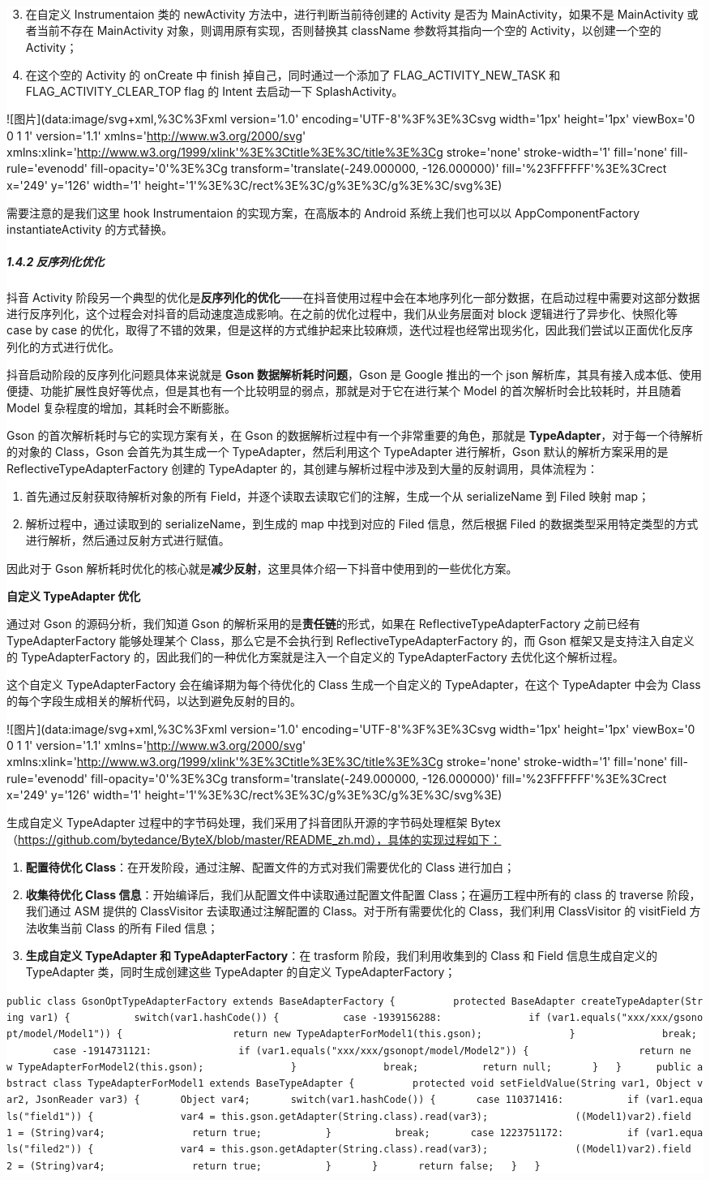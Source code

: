 3. 在自定义 Instrumentaion 类的 newActivity 方法中，进行判断当前待创建的 Activity 是否为 MainActivity，如果不是 MainActivity 或者当前不存在 MainActivity 对象，则调用原有实现，否则替换其 className 参数将其指向一个空的 Activity，以创建一个空的 Activity；
    
4. 在这个空的 Activity 的 onCreate 中 finish 掉自己，同时通过一个添加了 FLAG_ACTIVITY_NEW_TASK 和 FLAG_ACTIVITY_CLEAR_TOP flag 的 Intent 去启动一下 SplashActivity。
    

![图片](data:image/svg+xml,%3C%3Fxml version='1.0' encoding='UTF-8'%3F%3E%3Csvg width='1px' height='1px' viewBox='0 0 1 1' version='1.1' xmlns='http://www.w3.org/2000/svg' xmlns:xlink='http://www.w3.org/1999/xlink'%3E%3Ctitle%3E%3C/title%3E%3Cg stroke='none' stroke-width='1' fill='none' fill-rule='evenodd' fill-opacity='0'%3E%3Cg transform='translate(-249.000000, -126.000000)' fill='%23FFFFFF'%3E%3Crect x='249' y='126' width='1' height='1'%3E%3C/rect%3E%3C/g%3E%3C/g%3E%3C/svg%3E)

需要注意的是我们这里 hook Instrumentaion 的实现方案，在高版本的 Android 系统上我们也可以以 AppComponentFactory instantiateActivity 的方式替换。

##### 1.4.2 反序列化优化

抖音 Activity 阶段另一个典型的优化是**反序列化的优化**——在抖音使用过程中会在本地序列化一部分数据，在启动过程中需要对这部分数据进行反序列化，这个过程会对抖音的启动速度造成影响。在之前的优化过程中，我们从业务层面对 block 逻辑进行了异步化、快照化等 case by case 的优化，取得了不错的效果，但是这样的方式维护起来比较麻烦，迭代过程也经常出现劣化，因此我们尝试以正面优化反序列化的方式进行优化。

抖音启动阶段的反序列化问题具体来说就是 **Gson 数据解析耗时问题**，Gson 是 Google 推出的一个 json 解析库，其具有接入成本低、使用便捷、功能扩展性良好等优点，但是其也有一个比较明显的弱点，那就是对于它在进行某个 Model 的首次解析时会比较耗时，并且随着 Model 复杂程度的增加，其耗时会不断膨胀。

Gson 的首次解析耗时与它的实现方案有关，在 Gson 的数据解析过程中有一个非常重要的角色，那就是 **TypeAdapter**，对于每一个待解析的对象的 Class，Gson 会首先为其生成一个 TypeAdapter，然后利用这个 TypeAdapter 进行解析，Gson 默认的解析方案采用的是 ReflectiveTypeAdapterFactory 创建的 TypeAdapter 的，其创建与解析过程中涉及到大量的反射调用，具体流程为：

1. 首先通过反射获取待解析对象的所有 Field，并逐个读取去读取它们的注解，生成一个从 serializeName 到 Filed 映射 map；
    
2. 解析过程中，通过读取到的 serializeName，到生成的 map 中找到对应的 Filed 信息，然后根据 Filed 的数据类型采用特定类型的方式进行解析，然后通过反射方式进行赋值。
    

因此对于 Gson 解析耗时优化的核心就是**减少反射**，这里具体介绍一下抖音中使用到的一些优化方案。

**自定义 TypeAdapter 优化**

通过对 Gson 的源码分析，我们知道 Gson 的解析采用的是**责任链**的形式，如果在 ReflectiveTypeAdapterFactory 之前已经有 TypeAdapterFactory 能够处理某个 Class，那么它是不会执行到 ReflectiveTypeAdapterFactory 的，而 Gson 框架又是支持注入自定义的 TypeAdapterFactory 的，因此我们的一种优化方案就是注入一个自定义的 TypeAdapterFactory 去优化这个解析过程。

这个自定义 TypeAdapterFactory 会在编译期为每个待优化的 Class 生成一个自定义的 TypeAdapter，在这个 TypeAdapter 中会为 Class 的每个字段生成相关的解析代码，以达到避免反射的目的。

![图片](data:image/svg+xml,%3C%3Fxml version='1.0' encoding='UTF-8'%3F%3E%3Csvg width='1px' height='1px' viewBox='0 0 1 1' version='1.1' xmlns='http://www.w3.org/2000/svg' xmlns:xlink='http://www.w3.org/1999/xlink'%3E%3Ctitle%3E%3C/title%3E%3Cg stroke='none' stroke-width='1' fill='none' fill-rule='evenodd' fill-opacity='0'%3E%3Cg transform='translate(-249.000000, -126.000000)' fill='%23FFFFFF'%3E%3Crect x='249' y='126' width='1' height='1'%3E%3C/rect%3E%3C/g%3E%3C/g%3E%3C/svg%3E)

生成自定义 TypeAdapter 过程中的字节码处理，我们采用了抖音团队开源的字节码处理框架 Bytex（https://github.com/bytedance/ByteX/blob/master/README_zh.md），具体的实现过程如下：

1. **配置待优化 Class**：在开发阶段，通过注解、配置文件的方式对我们需要优化的 Class 进行加白；
    
2. **收集待优化 Class 信息**：开始编译后，我们从配置文件中读取通过配置文件配置 Class；在遍历工程中所有的 class 的 traverse 阶段，我们通过 ASM 提供的 ClassVisitor 去读取通过注解配置的 Class。对于所有需要优化的 Class，我们利用 ClassVisitor 的 visitField 方法收集当前 Class 的所有 Filed 信息；
    
3. **生成自定义 TypeAdapter 和 TypeAdapterFactory**：在 trasform 阶段，我们利用收集到的 Class 和 Field 信息生成自定义的 TypeAdapter 类，同时生成创建这些 TypeAdapter 的自定义 TypeAdapterFactory；
    

`public class GsonOptTypeAdapterFactory extends BaseAdapterFactory {          protected BaseAdapter createTypeAdapter(String var1) {           switch(var1.hashCode()) {           case -1939156288:               if (var1.equals("xxx/xxx/gsonopt/model/Model1")) {                   return new TypeAdapterForModel1(this.gson);               }               break;           case -1914731121:               if (var1.equals("xxx/xxx/gsonopt/model/Model2")) {                   return new TypeAdapterForModel2(this.gson);               }               break;           return null;       }   }      public abstract class TypeAdapterForModel1 extends BaseTypeAdapter {          protected void setFieldValue(String var1, Object var2, JsonReader var3) {       Object var4;       switch(var1.hashCode()) {       case 110371416:           if (var1.equals("field1")) {               var4 = this.gson.getAdapter(String.class).read(var3);               ((Model1)var2).field1 = (String)var4;               return true;           }           break;       case 1223751172:           if (var1.equals("filed2")) {               var4 = this.gson.getAdapter(String.class).read(var3);               ((Model1)var2).field2 = (String)var4;               return true;           }       }       return false;   }   }   `
